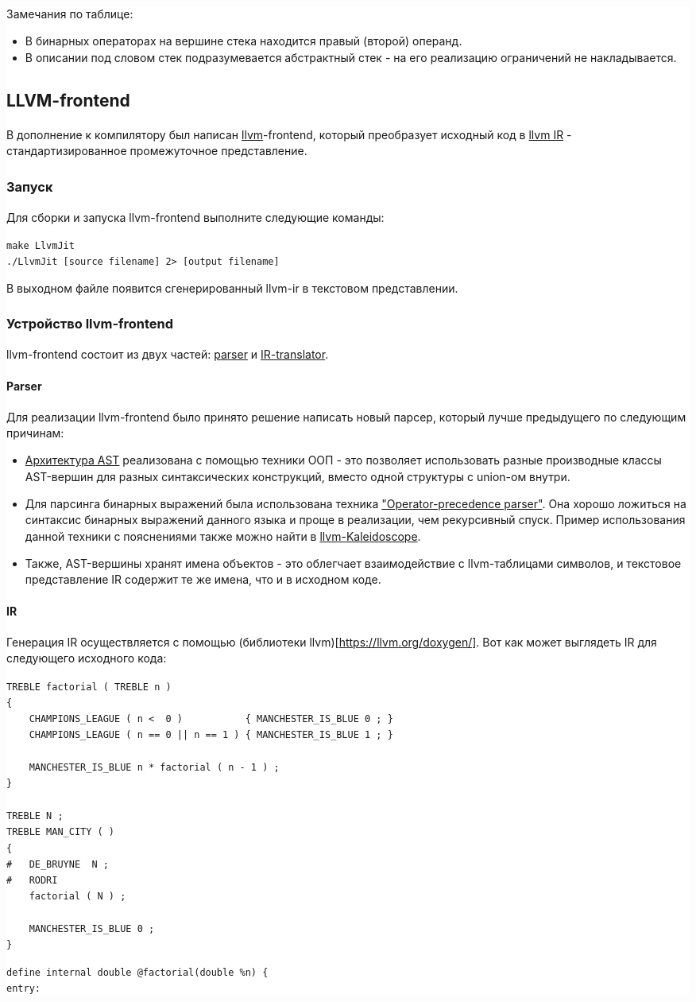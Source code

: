 Замечания по таблице:
*  В бинарных операторах на вершине стека находится правый (второй) операнд.
*  В описании под словом стек подразумевается абстрактный стек - на его реализацию ограничений не накладывается.

## LLVM-frontend

В дополнение к компилятору был написан [llvm](https://github.com/llvm/llvm-project)-frontend, который преобразует исходный код в [llvm IR](https://llvm.org/docs/LangRef.html) - стандартизированное промежуточное представление.

### Запуск
Для сборки и запуска llvm-frontend выполните следующие команды:
```
make LlvmJit
./LlvmJit [source filename] 2> [output filename]
```
В выходном файле появится сгенерированный llvm-ir в текстовом представлении.

### Устройство llvm-frontend
llvm-frontend состоит из двух частей: [parser](frontend/llvm/parser/) и [IR-translator](frontend/llvm/IR/).

#### Parser
Для реализации llvm-frontend было принято решение написать новый парсер, который лучше предыдущего по следующим причинам:
  * [Архитектура AST](ast/llvm/) реализована с помощью техники ООП - это позволяет использовать разные производные классы AST-вершин для разных синтаксических конструкций, вместо одной структуры с union-ом внутри.

  * Для парсинга бинарных выражений была использована техника ["Operator-precedence parser"](https://en.wikipedia.org/wiki/Operator-precedence_parser). Она хорошо ложиться на синтаксис бинарных выражений данного языка и проще в реализации, чем рекурсивный спуск. Пример использования данной техники с пояснениями также можно найти в [llvm-Kaleidoscope](https://llvm.org/docs/tutorial/MyFirstLanguageFrontend/LangImpl02.html).

  * Также, AST-вершины хранят имена объектов - это облегчает взаимодействие с llvm-таблицами символов, и текстовое представление IR cодержит те же имена, что и в исходном коде.

#### IR
Генерация IR осуществляется с помощью (библиотеки llvm)[https://llvm.org/doxygen/]. Вот как может выглядеть IR для следующего исходного кода:
```
TREBLE factorial ( TREBLE n )
{
    CHAMPIONS_LEAGUE ( n <  0 )           { MANCHESTER_IS_BLUE 0 ; }
    CHAMPIONS_LEAGUE ( n == 0 || n == 1 ) { MANCHESTER_IS_BLUE 1 ; }

    MANCHESTER_IS_BLUE n * factorial ( n - 1 ) ;
}

TREBLE N ;
TREBLE MAN_CITY ( )
{
#   DE_BRUYNE  N ;
#   RODRI
    factorial ( N ) ;

    MANCHESTER_IS_BLUE 0 ;
}

```
```
define internal double @factorial(double %n) {
entry:
```